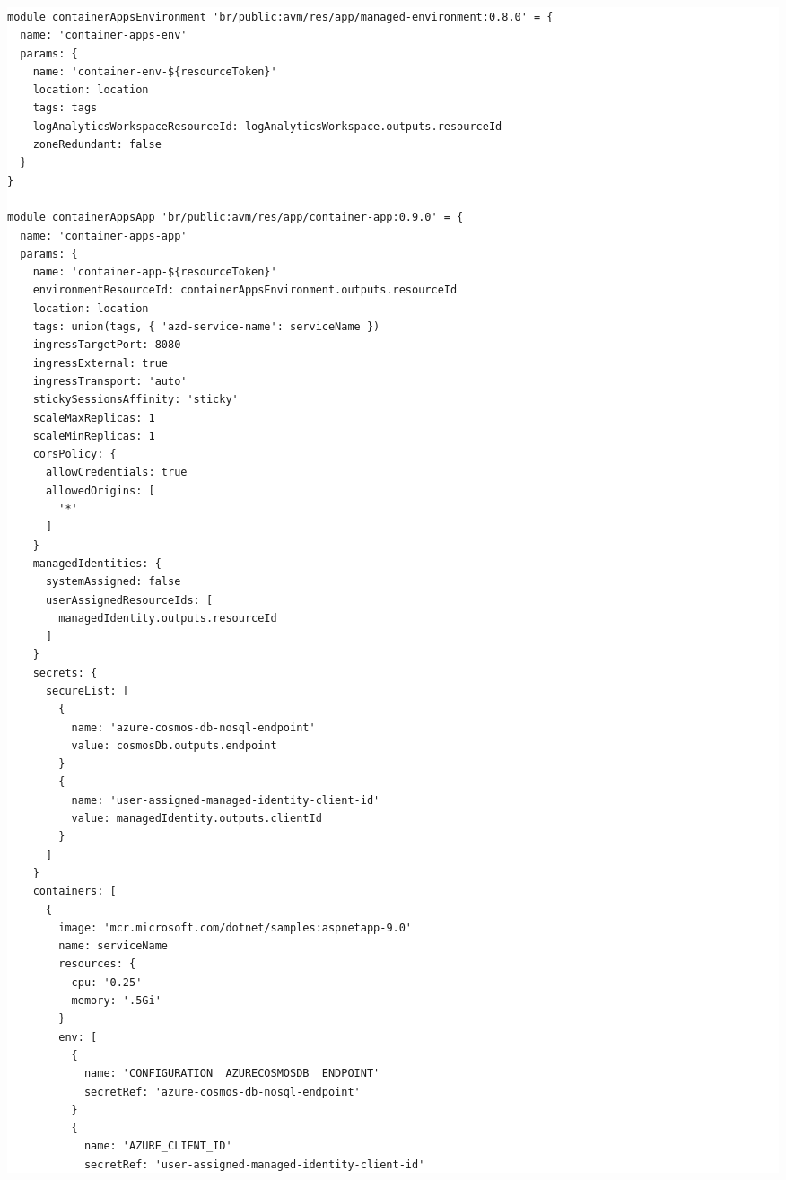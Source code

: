     module containerAppsEnvironment 'br/public:avm/res/app/managed-environment:0.8.0' = {
      name: 'container-apps-env'
      params: {
        name: 'container-env-${resourceToken}'
        location: location
        tags: tags
        logAnalyticsWorkspaceResourceId: logAnalyticsWorkspace.outputs.resourceId
        zoneRedundant: false
      }
    }
    
    module containerAppsApp 'br/public:avm/res/app/container-app:0.9.0' = {
      name: 'container-apps-app'
      params: {
        name: 'container-app-${resourceToken}'
        environmentResourceId: containerAppsEnvironment.outputs.resourceId
        location: location
        tags: union(tags, { 'azd-service-name': serviceName })
        ingressTargetPort: 8080
        ingressExternal: true
        ingressTransport: 'auto'
        stickySessionsAffinity: 'sticky'
        scaleMaxReplicas: 1
        scaleMinReplicas: 1
        corsPolicy: {
          allowCredentials: true
          allowedOrigins: [
            '*'
          ]
        }
        managedIdentities: {
          systemAssigned: false
          userAssignedResourceIds: [
            managedIdentity.outputs.resourceId
          ]
        }
        secrets: {
          secureList: [
            {
              name: 'azure-cosmos-db-nosql-endpoint'
              value: cosmosDb.outputs.endpoint
            }
            {
              name: 'user-assigned-managed-identity-client-id'
              value: managedIdentity.outputs.clientId
            }
          ]
        }
        containers: [
          {
            image: 'mcr.microsoft.com/dotnet/samples:aspnetapp-9.0'
            name: serviceName
            resources: {
              cpu: '0.25'
              memory: '.5Gi'
            }
            env: [
              {
                name: 'CONFIGURATION__AZURECOSMOSDB__ENDPOINT'
                secretRef: 'azure-cosmos-db-nosql-endpoint'
              }
              {
                name: 'AZURE_CLIENT_ID'
                secretRef: 'user-assigned-managed-identity-client-id'